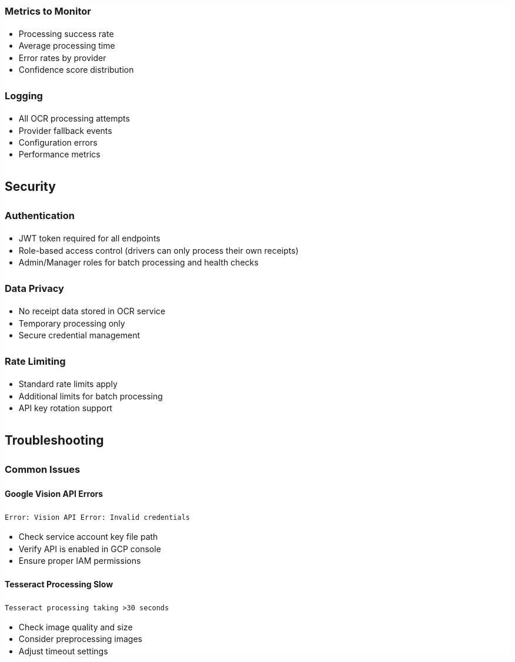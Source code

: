### Metrics to Monitor
- Processing success rate
- Average processing time
- Error rates by provider
- Confidence score distribution

### Logging
- All OCR processing attempts
- Provider fallback events
- Configuration errors
- Performance metrics

## Security

### Authentication
- JWT token required for all endpoints
- Role-based access control (drivers can only process their own receipts)
- Admin/Manager roles for batch processing and health checks

### Data Privacy
- No receipt data stored in OCR service
- Temporary processing only
- Secure credential management

### Rate Limiting
- Standard rate limits apply
- Additional limits for batch processing
- API key rotation support

## Troubleshooting

### Common Issues

#### Google Vision API Errors
```
Error: Vision API Error: Invalid credentials
```
- Check service account key file path
- Verify API is enabled in GCP console
- Ensure proper IAM permissions

#### Tesseract Processing Slow
```
Tesseract processing taking >30 seconds
```
- Check image quality and size
- Consider preprocessing images
- Adjust timeout settings
